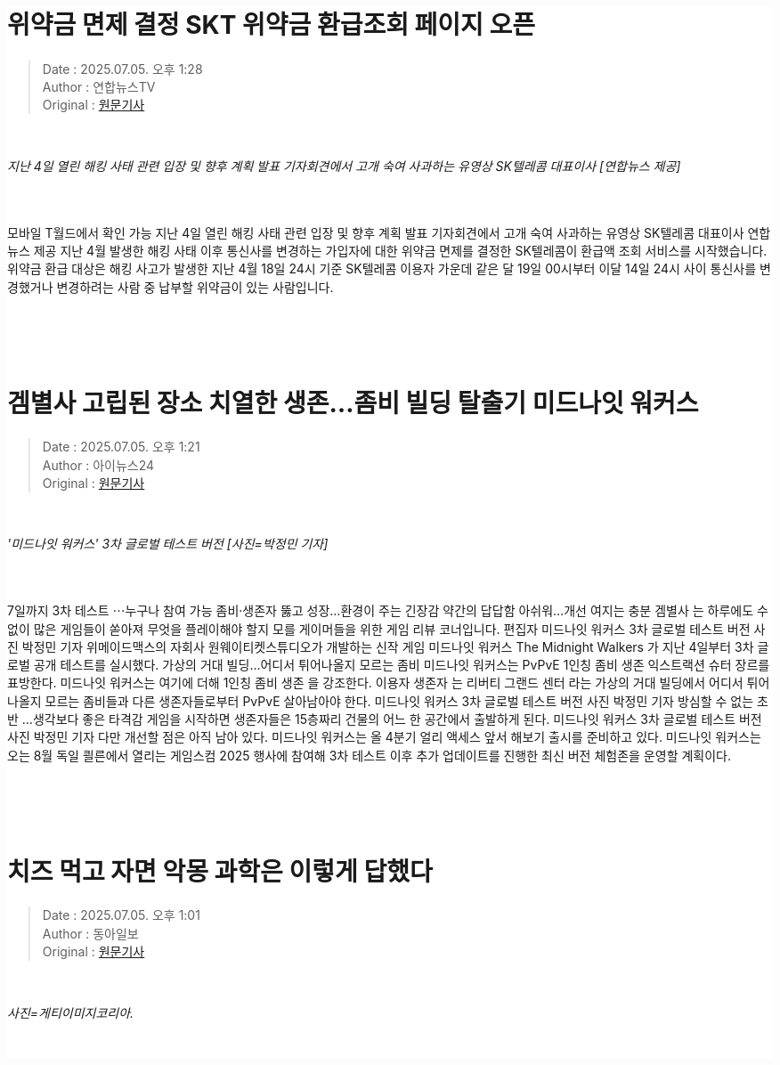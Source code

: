   
# 위약금 면제 결정 SKT 위약금 환급조회 페이지 오픈  
  
> Date : 2025.07.05. 오후 1:28  
> Author : 연합뉴스TV  
> Original : [원문기사](https://n.news.naver.com/mnews/article/422/0000756523?sid=105)  
<br/>  
  
<img alt="지난 4일 열린 해킹 사태 관련 입장 및 향후 계획 발표 기자회견에서 고개 숙여 사과하는 유영상 SK텔레콤 대표이사 [연합뉴스 제공]" class="_LAZY_LOADING _LAZY_LOADING_INIT_HIDE" src="https://imgnews.pstatic.net/image/422/2025/07/05/AKR20250705132744570_01_i_20250705132821263.jpg?type=w860" id="img1" style="display: none;"></img><em class="img_desc">지난 4일 열린 해킹 사태 관련 입장 및 향후 계획 발표 기자회견에서 고개 숙여 사과하는 유영상 SK텔레콤 대표이사 [연합뉴스 제공]</em>  
<br/><br/>  
  
모바일 T월드에서 확인 가능 지난 4일 열린 해킹 사태 관련 입장 및 향후 계획 발표 기자회견에서 고개 숙여 사과하는 유영상 SK텔레콤 대표이사 연합뉴스 제공 지난 4월 발생한 해킹 사태 이후 통신사를 변경하는 가입자에 대한 위약금 면제를 결정한 SK텔레콤이 환급액 조회 서비스를 시작했습니다.
위약금 환급 대상은 해킹 사고가 발생한 지난 4월 18일 24시 기준 SK텔레콤 이용자 가운데 같은 달 19일 00시부터 이달 14일 24시 사이 통신사를 변경했거나 변경하려는 사람 중 납부할 위약금이 있는 사람입니다.  
<br/><br/><br/>  

  
# 겜별사 고립된 장소 치열한 생존…좀비 빌딩 탈출기 미드나잇 워커스  
  
> Date : 2025.07.05. 오후 1:21  
> Author : 아이뉴스24  
> Original : [원문기사](https://n.news.naver.com/mnews/article/031/0000946178?sid=105)  
<br/>  
  
<img alt="'미드나잇 워커스' 3차 글로벌 테스트 버전 [사진=박정민 기자]" class="_LAZY_LOADING _LAZY_LOADING_INIT_HIDE" src="https://imgnews.pstatic.net/image/031/2025/07/05/0000946178_001_20250705132110708.jpg?type=w860" id="img1" style="display: none;"></img><em class="img_desc">'미드나잇 워커스' 3차 글로벌 테스트 버전 [사진=박정민 기자]</em>  
<br/><br/>  
  
7일까지 3차 테스트 ⋯누구나 참여 가능 좀비·생존자 뚫고 성장…환경이 주는 긴장감 약간의 답답함 아쉬워…개선 여지는 충분 겜별사 는 하루에도 수없이 많은 게임들이 쏟아져 무엇을 플레이해야 할지 모를 게이머들을 위한 게임 리뷰 코너입니다.
편집자 미드나잇 워커스 3차 글로벌 테스트 버전 사진 박정민 기자 위메이드맥스의 자회사 원웨이티켓스튜디오가 개발하는 신작 게임 미드나잇 워커스 The Midnight Walkers 가 지난 4일부터 3차 글로벌 공개 테스트를 실시했다.
가상의 거대 빌딩…어디서 튀어나올지 모르는 좀비 미드나잇 워커스는 PvPvE 1인칭 좀비 생존 익스트랙션 슈터 장르를 표방한다.
미드나잇 워커스는 여기에 더해 1인칭 좀비 생존 을 강조한다.
이용자 생존자 는 리버티 그랜드 센터 라는 가상의 거대 빌딩에서 어디서 튀어나올지 모르는 좀비들과 다른 생존자들로부터 PvPvE 살아남아야 한다.
미드나잇 워커스 3차 글로벌 테스트 버전 사진 박정민 기자 방심할 수 없는 초반 …생각보다 좋은 타격감 게임을 시작하면 생존자들은 15층짜리 건물의 어느 한 공간에서 출발하게 된다.
미드나잇 워커스 3차 글로벌 테스트 버전 사진 박정민 기자 다만 개선할 점은 아직 남아 있다.
미드나잇 워커스는 올 4분기 얼리 액세스 앞서 해보기 출시를 준비하고 있다.
미드나잇 워커스는 오는 8월 독일 쾰른에서 열리는 게임스컴 2025 행사에 참여해 3차 테스트 이후 추가 업데이트를 진행한 최신 버전 체험존을 운영할 계획이다.  
<br/><br/><br/>  

  
# 치즈 먹고 자면 악몽 과학은 이렇게 답했다  
  
> Date : 2025.07.05. 오후 1:01  
> Author : 동아일보  
> Original : [원문기사](https://n.news.naver.com/mnews/article/020/0003645976?sid=105)  
<br/>  
  
<img alt="사진=게티이미지코리아." class="_LAZY_LOADING _LAZY_LOADING_INIT_HIDE" src="https://imgnews.pstatic.net/image/020/2025/07/05/0003645976_001_20250705130110488.jpg?type=w860" id="img1" style="display: none;"></img><em class="img_desc">사진=게티이미지코리아.</em>  
<br/><br/>  
  